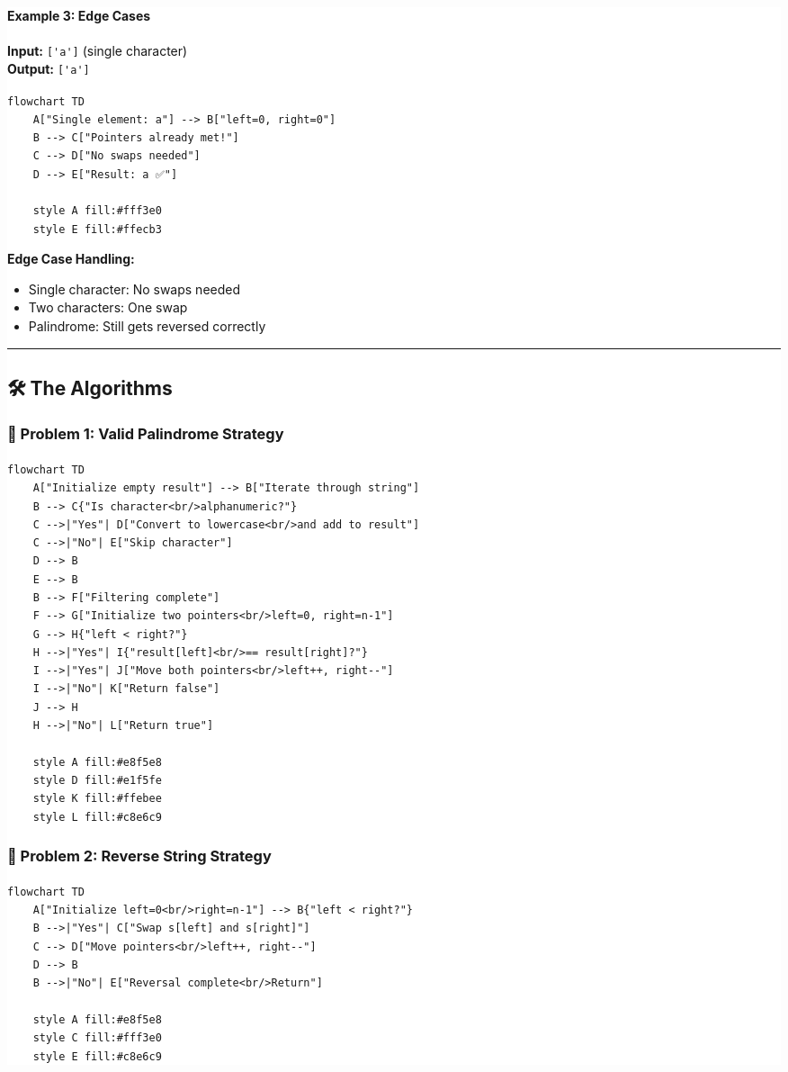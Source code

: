 #### Example 3: Edge Cases

**Input:** `['a']` (single character)  
**Output:** `['a']`

```mermaid
flowchart TD
    A["Single element: a"] --> B["left=0, right=0"]
    B --> C["Pointers already met!"]
    C --> D["No swaps needed"]
    D --> E["Result: a ✅"]
    
    style A fill:#fff3e0
    style E fill:#ffecb3
```

**Edge Case Handling:**
- Single character: No swaps needed
- Two characters: One swap
- Palindrome: Still gets reversed correctly

---

## 🛠️ The Algorithms

### 🎯 Problem 1: Valid Palindrome Strategy

```mermaid
flowchart TD
    A["Initialize empty result"] --> B["Iterate through string"]
    B --> C{"Is character<br/>alphanumeric?"}
    C -->|"Yes"| D["Convert to lowercase<br/>and add to result"]
    C -->|"No"| E["Skip character"]
    D --> B
    E --> B
    B --> F["Filtering complete"]
    F --> G["Initialize two pointers<br/>left=0, right=n-1"]
    G --> H{"left < right?"}
    H -->|"Yes"| I{"result[left]<br/>== result[right]?"}
    I -->|"Yes"| J["Move both pointers<br/>left++, right--"]
    I -->|"No"| K["Return false"]
    J --> H
    H -->|"No"| L["Return true"]
    
    style A fill:#e8f5e8
    style D fill:#e1f5fe
    style K fill:#ffebee
    style L fill:#c8e6c9
```

### 🎯 Problem 2: Reverse String Strategy

```mermaid
flowchart TD
    A["Initialize left=0<br/>right=n-1"] --> B{"left < right?"}
    B -->|"Yes"| C["Swap s[left] and s[right]"]
    C --> D["Move pointers<br/>left++, right--"]
    D --> B
    B -->|"No"| E["Reversal complete<br/>Return"]
    
    style A fill:#e8f5e8
    style C fill:#fff3e0
    style E fill:#c8e6c9
```
